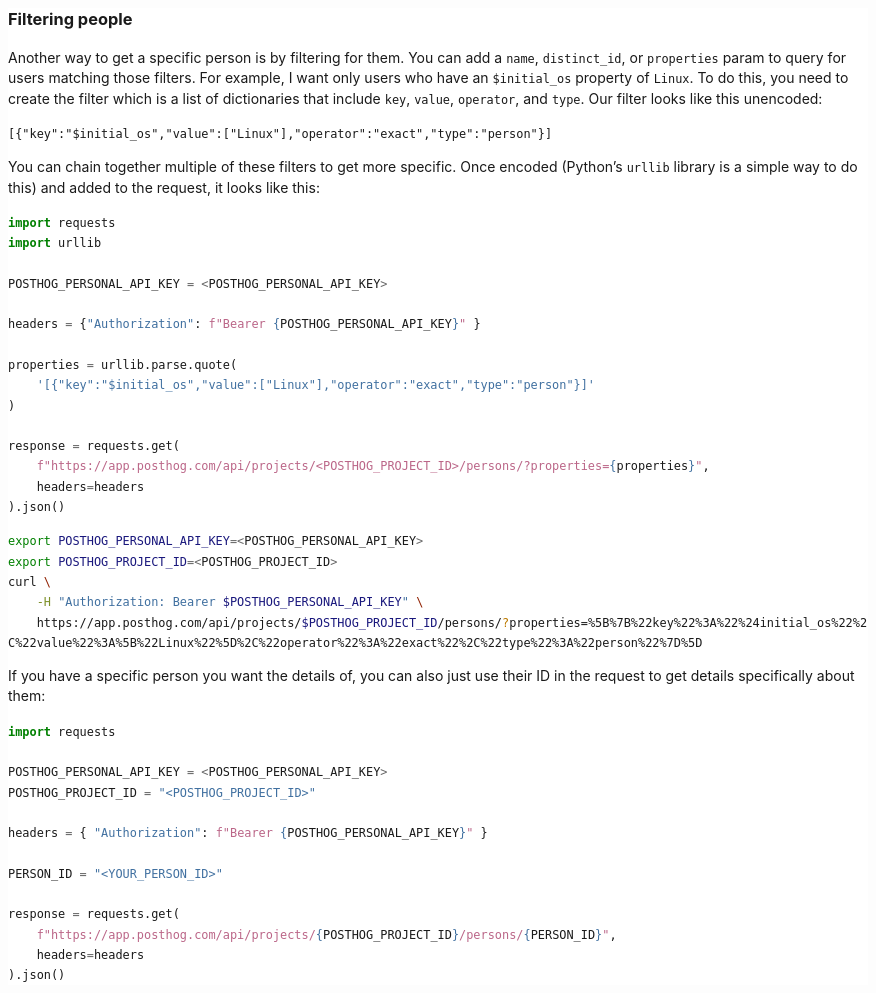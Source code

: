 </MultiLanguage>

### Filtering people

Another way to get a specific person is by filtering for them. You can add a `name`, `distinct_id`, or `properties` param to query for users matching those filters. For example, I want only users who have an `$initial_os` property of `Linux`. To do this, you need to create the filter which is a list of dictionaries that include `key`, `value`, `operator`, and `type`. Our filter looks like this unencoded:

```
[{"key":"$initial_os","value":["Linux"],"operator":"exact","type":"person"}]
```

You can chain together multiple of these filters to get more specific. Once encoded (Python’s `urllib` library is a simple way to do this) and added to the request, it looks like this:

<MultiLanguage>

```python
import requests
import urllib

POSTHOG_PERSONAL_API_KEY = <POSTHOG_PERSONAL_API_KEY>

headers = {"Authorization": f"Bearer {POSTHOG_PERSONAL_API_KEY}" }

properties = urllib.parse.quote(
    '[{"key":"$initial_os","value":["Linux"],"operator":"exact","type":"person"}]'
)

response = requests.get(
    f"https://app.posthog.com/api/projects/<POSTHOG_PROJECT_ID>/persons/?properties={properties}",
    headers=headers
).json()
```

```bash
export POSTHOG_PERSONAL_API_KEY=<POSTHOG_PERSONAL_API_KEY>
export POSTHOG_PROJECT_ID=<POSTHOG_PROJECT_ID>
curl \
    -H "Authorization: Bearer $POSTHOG_PERSONAL_API_KEY" \
    https://app.posthog.com/api/projects/$POSTHOG_PROJECT_ID/persons/?properties=%5B%7B%22key%22%3A%22%24initial_os%22%2C%22value%22%3A%5B%22Linux%22%5D%2C%22operator%22%3A%22exact%22%2C%22type%22%3A%22person%22%7D%5D
```

</MultiLanguage>

If you have a specific person you want the details of, you can also just use their ID in the request to get details specifically about them:

<MultiLanguage>

```python
import requests

POSTHOG_PERSONAL_API_KEY = <POSTHOG_PERSONAL_API_KEY>
POSTHOG_PROJECT_ID = "<POSTHOG_PROJECT_ID>"

headers = { "Authorization": f"Bearer {POSTHOG_PERSONAL_API_KEY}" }

PERSON_ID = "<YOUR_PERSON_ID>"

response = requests.get(
	f"https://app.posthog.com/api/projects/{POSTHOG_PROJECT_ID}/persons/{PERSON_ID}",
	headers=headers
).json()
```
    